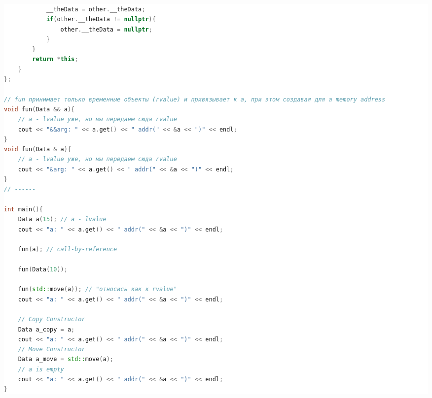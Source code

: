 ```cpp
            __theData = other.__theData;
            if(other.__theData != nullptr){
                other.__theData = nullptr;
            }
        }
        return *this;
    }
};

// fun принимает только временные объекты (rvalue) и привязывает к a, при этом создавая для a memory address
void fun(Data && a){
    // a - lvalue уже, но мы передаем сюда rvalue
    cout << "&&arg: " << a.get() << " addr(" << &a << ")" << endl;
}
void fun(Data & a){
    // a - lvalue уже, но мы передаем сюда rvalue
    cout << "&arg: " << a.get() << " addr(" << &a << ")" << endl;
}
// ------

int main(){
    Data a(15); // a - lvalue
    cout << "a: " << a.get() << " addr(" << &a << ")" << endl;

    fun(a); // call-by-reference

    fun(Data(10));

    fun(std::move(a)); // "относись как к rvalue"
    cout << "a: " << a.get() << " addr(" << &a << ")" << endl;

    // Copy Constructor
    Data a_copy = a;
    cout << "a: " << a.get() << " addr(" << &a << ")" << endl;
    // Move Constructor
    Data a_move = std::move(a);
    // a is empty
    cout << "a: " << a.get() << " addr(" << &a << ")" << endl;
}
```
